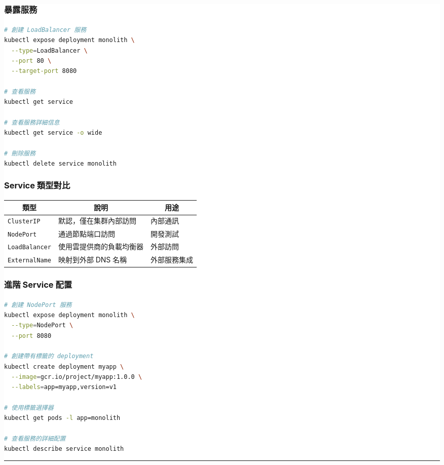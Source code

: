 ### 暴露服務

```bash
# 創建 LoadBalancer 服務
kubectl expose deployment monolith \
  --type=LoadBalancer \
  --port 80 \
  --target-port 8080

# 查看服務
kubectl get service

# 查看服務詳細信息
kubectl get service -o wide

# 刪除服務
kubectl delete service monolith
```

### Service 類型對比

| 類型 | 說明 | 用途 |
|------|------|------|
| `ClusterIP` | 默認，僅在集群內部訪問 | 內部通訊 |
| `NodePort` | 通過節點端口訪問 | 開發測試 |
| `LoadBalancer` | 使用雲提供商的負載均衡器 | 外部訪問 |
| `ExternalName` | 映射到外部 DNS 名稱 | 外部服務集成 |

### 進階 Service 配置

```bash
# 創建 NodePort 服務
kubectl expose deployment monolith \
  --type=NodePort \
  --port 8080

# 創建帶有標籤的 deployment
kubectl create deployment myapp \
  --image=gcr.io/project/myapp:1.0.0 \
  --labels=app=myapp,version=v1

# 使用標籤選擇器
kubectl get pods -l app=monolith

# 查看服務的詳細配置
kubectl describe service monolith
```

---
